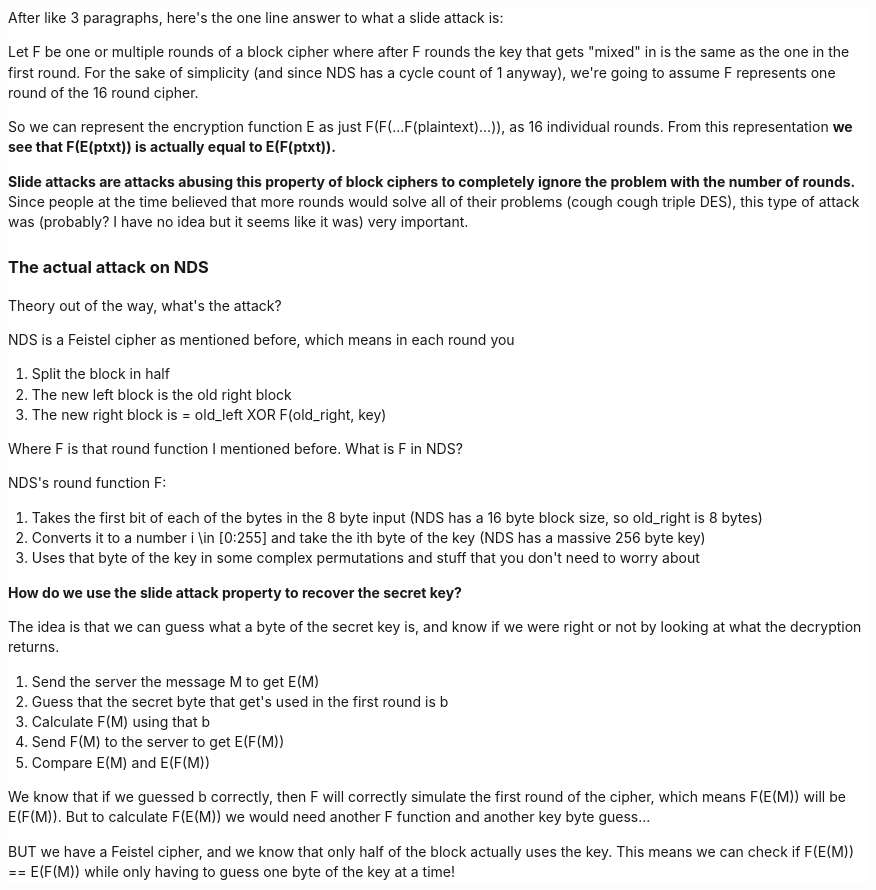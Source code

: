 After like 3 paragraphs, here's the one line answer to what a slide attack is:

Let F be one or multiple rounds of a block cipher where after F rounds the key that gets "mixed" in is the same as the one in the first round. For the sake of simplicity (and since NDS has a cycle count of 1 anyway), we're going to assume F represents one round of the 16 round cipher.



So we can represent the encryption function E as just F(F(...F(plaintext)...)), as 16 individual rounds. From this representation **we see that F(E(ptxt)) is actually equal to E(F(ptxt)).**

**Slide attacks are attacks abusing this property of block ciphers to completely ignore the problem with the number of rounds.** Since people at the time believed that more rounds would solve all of their problems (cough cough triple DES), this type of attack was (probably? I have no idea but it seems like it was) very important.



### The actual attack on NDS

Theory out of the way, what's the attack?

NDS is a Feistel cipher as mentioned before, which means in each round you

1. Split the block in half
2. The new left block is the old right block
3. The new right block is  = old_left XOR F(old_right, key)



Where F is that round function I mentioned before. What is F in NDS?

NDS's round function F:

1. Takes the first bit of each of the bytes in the 8 byte input (NDS has a 16 byte block size, so old_right is 8 bytes)
2. Converts it to a number i \in [0:255] and take the ith byte of the key (NDS has a massive 256 byte key)
3. Uses that byte of the key in some complex permutations and stuff that you don't need to worry about


  
**How do we use the slide attack property to recover the secret key?**

The idea is that we can guess what a byte of the secret key is, and know if we were right or not by looking at what the decryption returns.

1. Send the server the message M to get E(M)
2. Guess that the secret byte that get's used in the first round is b
3. Calculate F(M) using that b
4. Send F(M) to the server to get E(F(M))
5. Compare E(M) and E(F(M))

We know that if we guessed b correctly, then F will correctly simulate the first round of the cipher, which means F(E(M)) will be E(F(M)). But to calculate F(E(M)) we would need another F function and another key byte guess...



BUT we have a Feistel cipher, and we know that only half of the block actually uses the key. This means we can check if F(E(M)) == E(F(M)) while only having to guess one byte of the key at a time!

